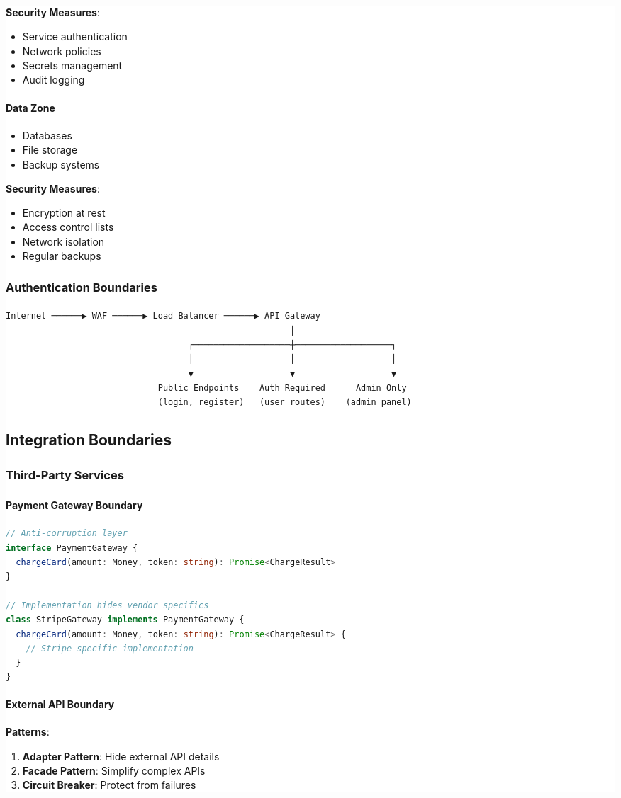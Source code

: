 **Security Measures**:
- Service authentication
- Network policies
- Secrets management
- Audit logging

#### Data Zone
- Databases
- File storage
- Backup systems

**Security Measures**:
- Encryption at rest
- Access control lists
- Network isolation
- Regular backups

### Authentication Boundaries

```
Internet ──────▶ WAF ──────▶ Load Balancer ──────▶ API Gateway
                                                        │
                                    ┌───────────────────┼───────────────────┐
                                    │                   │                   │
                                    ▼                   ▼                   ▼
                              Public Endpoints    Auth Required      Admin Only
                              (login, register)   (user routes)    (admin panel)
```

## Integration Boundaries

### Third-Party Services

#### Payment Gateway Boundary
```typescript
// Anti-corruption layer
interface PaymentGateway {
  chargeCard(amount: Money, token: string): Promise<ChargeResult>
}

// Implementation hides vendor specifics
class StripeGateway implements PaymentGateway {
  chargeCard(amount: Money, token: string): Promise<ChargeResult> {
    // Stripe-specific implementation
  }
}
```

#### External API Boundary
**Patterns**:
1. **Adapter Pattern**: Hide external API details
2. **Facade Pattern**: Simplify complex APIs
3. **Circuit Breaker**: Protect from failures
